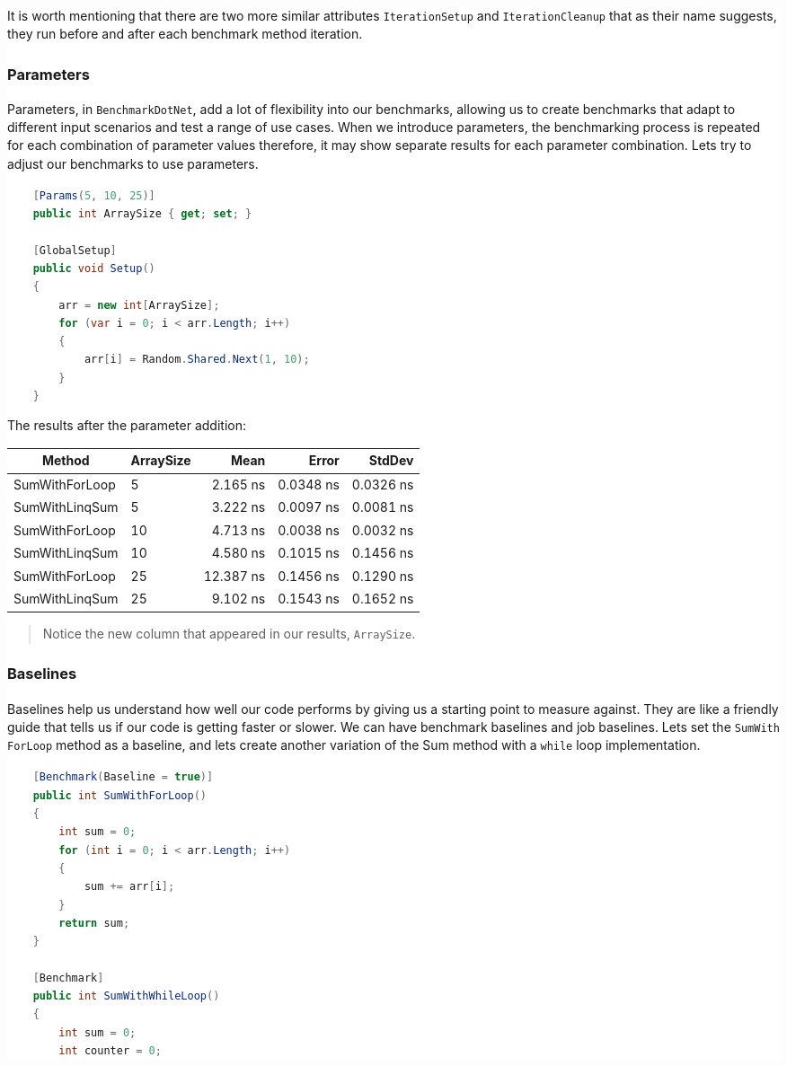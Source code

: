 It is worth mentioning that there are two more similar attributes `IterationSetup` and `IterationCleanup` that as their name suggests, they run before and after each benchmark method iteration.

### **Parameters**

Parameters, in `BenchmarkDotNet`, add a lot of flexibility into our benchmarks, allowing us to create benchmarks that adapt to different input scenarios and test a range of use cases. When we introduce parameters, the benchmarking process is repeated for each combination of parameter values therefore, it may show separate results for each parameter combination.
Lets try to adjust our benchmarks to use parameters.

```cs
    [Params(5, 10, 25)]
    public int ArraySize { get; set; }

    [GlobalSetup]
    public void Setup()
    {
        arr = new int[ArraySize];
        for (var i = 0; i < arr.Length; i++)
        {
            arr[i] = Random.Shared.Next(1, 10);
        }
    }
```

The results after the parameter addition:

|         Method | ArraySize |      Mean |     Error |    StdDev |
|--------------- |---------- |----------:|----------:|----------:|
| SumWithForLoop |         5 |  2.165 ns | 0.0348 ns | 0.0326 ns |
| SumWithLinqSum |         5 |  3.222 ns | 0.0097 ns | 0.0081 ns |
| SumWithForLoop |        10 |  4.713 ns | 0.0038 ns | 0.0032 ns |
| SumWithLinqSum |        10 |  4.580 ns | 0.1015 ns | 0.1456 ns |
| SumWithForLoop |        25 | 12.387 ns | 0.1456 ns | 0.1290 ns |
| SumWithLinqSum |        25 |  9.102 ns | 0.1543 ns | 0.1652 ns |

> Notice the new column that appeared in our results, `ArraySize`.

### **Baselines**

Baselines help us understand how well our code performs by giving us a starting point to measure against. They are like a friendly guide that tells us if our code is getting faster or slower. We can have benchmark baselines and job baselines. Lets set the `SumWithForLoop` method as a baseline, and lets create another variation of the Sum method with a `while` loop implementation. 

```cs
    [Benchmark(Baseline = true)]
    public int SumWithForLoop()
    {
        int sum = 0;
        for (int i = 0; i < arr.Length; i++)
        {
            sum += arr[i];
        }
        return sum;
    }

    [Benchmark]
    public int SumWithWhileLoop()
    {
        int sum = 0;
        int counter = 0;
```